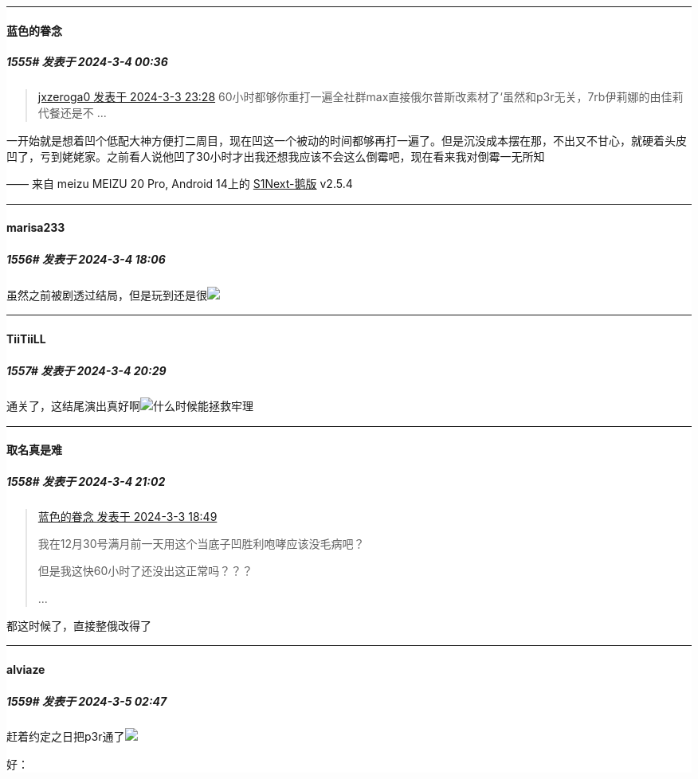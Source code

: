 
*****

####  蓝色的眷念  
##### 1555#       发表于 2024-3-4 00:36

<blockquote><a href="httphttps://bbs.saraba1st.com/2b/forum.php?mod=redirect&amp;goto=findpost&amp;pid=64135908&amp;ptid=2138920" target="_blank">jxzeroga0 发表于 2024-3-3 23:28</a>
60小时都够你重打一遍全社群max直接俄尔普斯改素材了‘虽然和p3r无关，7rb伊莉娜的由佳莉代餐还是不 ...</blockquote>
一开始就是想着凹个低配大神方便打二周目，现在凹这一个被动的时间都够再打一遍了。但是沉没成本摆在那，不出又不甘心，就硬着头皮凹了，亏到姥姥家。之前看人说他凹了30小时才出我还想我应该不会这么倒霉吧，现在看来我对倒霉一无所知

—— 来自 meizu MEIZU 20 Pro, Android 14上的 [S1Next-鹅版](https://github.com/ykrank/S1-Next/releases) v2.5.4


*****

####  marisa233  
##### 1556#       发表于 2024-3-4 18:06

虽然之前被剧透过结局，但是玩到还是很<img src="https://static.saraba1st.com/image/smiley/face2017/140.png" referrerpolicy="no-referrer">


*****

####  TiiTiiLL  
##### 1557#       发表于 2024-3-4 20:29

通关了，这结尾演出真好啊<img src="https://static.saraba1st.com/image/smiley/face2017/138.png" referrerpolicy="no-referrer">什么时候能拯救牢理


*****

####  取名真是难  
##### 1558#       发表于 2024-3-4 21:02

<blockquote><a href="httphttps://bbs.saraba1st.com/2b/forum.php?mod=redirect&amp;goto=findpost&amp;pid=64133532&amp;ptid=2138920" target="_blank">蓝色的眷念 发表于 2024-3-3 18:49</a>

我在12月30号满月前一天用这个当底子凹胜利咆哮应该没毛病吧？

但是我这快60小时了还没出这正常吗？？？

 ...</blockquote>
都这时候了，直接整俄改得了


*****

####  alviaze  
##### 1559#       发表于 2024-3-5 02:47

赶着约定之日把p3r通了<img src="https://static.saraba1st.com/image/smiley/face2017/135.png" referrerpolicy="no-referrer">

好：

